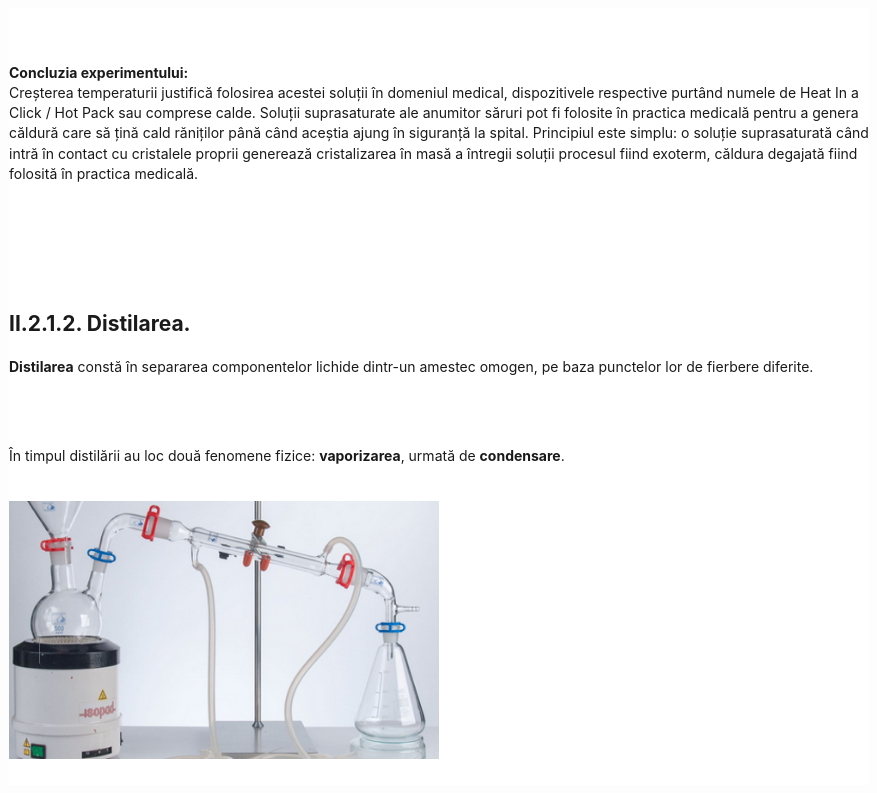 
<br></br>


**Concluzia experimentului:**   
Creșterea temperaturii justifică folosirea acestei soluții în domeniul medical, dispozitivele respective purtând numele de Heat In a Click / Hot Pack sau comprese calde. Soluții suprasaturate ale anumitor săruri pot fi folosite în practica medicală pentru a genera căldură care să țină cald răniților până când aceștia ajung în siguranță la spital. Principiul este simplu: o soluție suprasaturată când intră în contact cu cristalele proprii generează cristalizarea în masă a întregii soluții procesul fiind exoterm, căldura degajată fiind folosită în practica medicală.


</div>






<br></br>
<br></br>




## II.2.1.2. Distilarea.


<div class="alert alert--primary" role="alert">

**Distilarea** constă în separarea componentelor lichide dintr-un amestec omogen, pe baza punctelor lor de fierbere diferite.

</div>



<br></br>


<div class="alert alert--primary" role="alert">


În timpul distilării au loc două fenomene fizice: **vaporizarea**, urmată de **condensare**.


<Img className="img-responsive4" src="chimie/clasa7/capitolul2/II-2-1-2-distilarea-poza1-procesul-de-distilare-componentele-utilizate.png" width="1000" height="300" />
